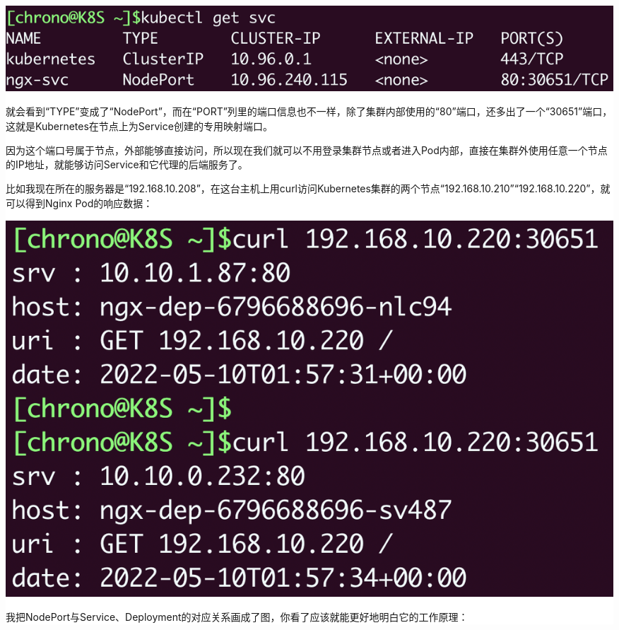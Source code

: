 <p><img alt="图片" src="assets/643cf4690a42f723732f9f150021fff9.png"/></p>
<p>就会看到“TYPE”变成了“NodePort”，而在“PORT”列里的端口信息也不一样，除了集群内部使用的“80”端口，还多出了一个“30651”端口，这就是Kubernetes在节点上为Service创建的专用映射端口。</p>
<p>因为这个端口号属于节点，外部能够直接访问，所以现在我们就可以不用登录集群节点或者进入Pod内部，直接在集群外使用任意一个节点的IP地址，就能够访问Service和它代理的后端服务了。</p>
<p>比如我现在所在的服务器是“192.168.10.208”，在这台主机上用curl访问Kubernetes集群的两个节点“192.168.10.210”“192.168.10.220”，就可以得到Nginx Pod的响应数据：</p>
<p><img alt="图片" src="assets/eb917ecdf52cc3f266e6555bd7a1b075.png"/></p>
<p>我把NodePort与Service、Deployment的对应关系画成了图，你看了应该就能更好地明白它的工作原理：</p>